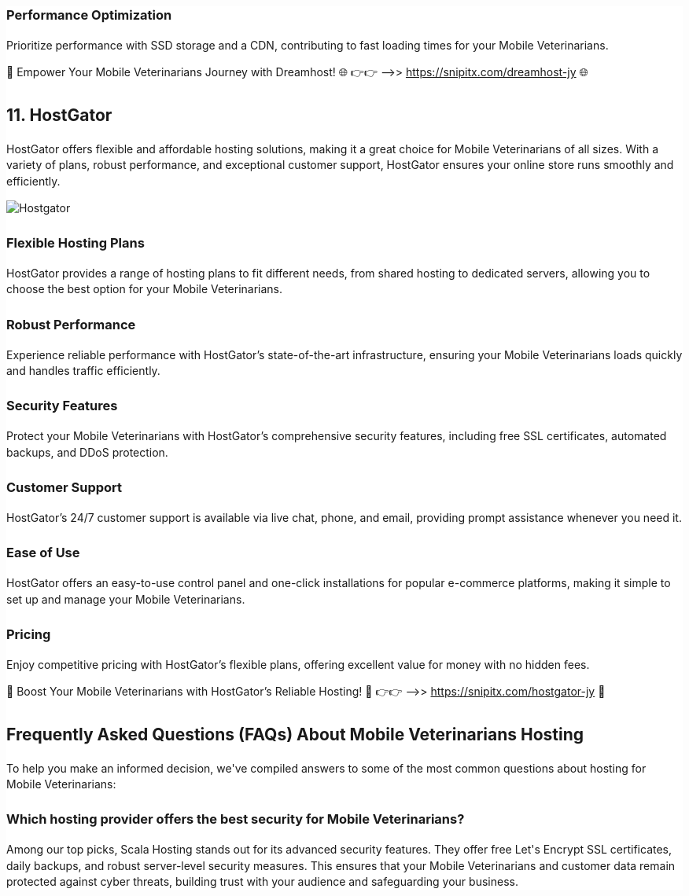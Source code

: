 ### Performance Optimization
Prioritize performance with SSD storage and a CDN, contributing to fast loading times for your Mobile Veterinarians.

🚀 Empower Your Mobile Veterinarians Journey with Dreamhost! 🌐
👉👉 -->> https://snipitx.com/dreamhost-jy 🌐

## 11. HostGator

HostGator offers flexible and affordable hosting solutions, making it a great choice for Mobile Veterinarians of all sizes. With a variety of plans, robust performance, and exceptional customer support, HostGator ensures your online store runs smoothly and efficiently.

![Hostgator](https://i.imgur.com/SNC0dSu.jpeg "Hostgator Hosting")

### Flexible Hosting Plans
HostGator provides a range of hosting plans to fit different needs, from shared hosting to dedicated servers, allowing you to choose the best option for your Mobile Veterinarians.

### Robust Performance
Experience reliable performance with HostGator’s state-of-the-art infrastructure, ensuring your Mobile Veterinarians loads quickly and handles traffic efficiently.

### Security Features
Protect your Mobile Veterinarians with HostGator’s comprehensive security features, including free SSL certificates, automated backups, and DDoS protection.

### Customer Support
HostGator’s 24/7 customer support is available via live chat, phone, and email, providing prompt assistance whenever you need it.

### Ease of Use
HostGator offers an easy-to-use control panel and one-click installations for popular e-commerce platforms, making it simple to set up and manage your Mobile Veterinarians.

### Pricing
Enjoy competitive pricing with HostGator’s flexible plans, offering excellent value for money with no hidden fees.

🌟 Boost Your Mobile Veterinarians with HostGator’s Reliable Hosting! 🚀
👉👉 -->> https://snipitx.com/hostgator-jy 🚀

## Frequently Asked Questions (FAQs) About Mobile Veterinarians Hosting

To help you make an informed decision, we've compiled answers to some of the most common questions about hosting for Mobile Veterinarians:

### Which hosting provider offers the best security for Mobile Veterinarians? 
Among our top picks, Scala Hosting stands out for its advanced security features. They offer free Let's Encrypt SSL certificates, daily backups, and robust server-level security measures. This ensures that your Mobile Veterinarians and customer data remain protected against cyber threats, building trust with your audience and safeguarding your business.
